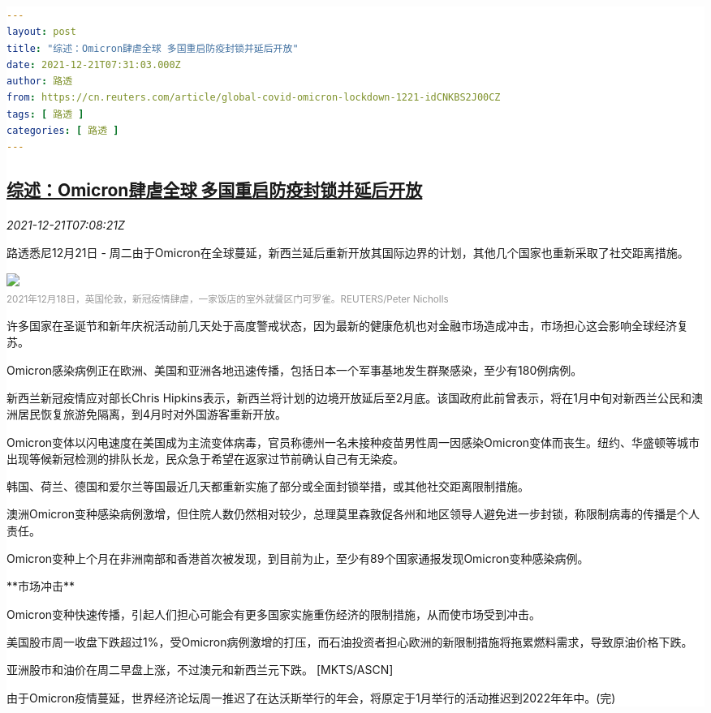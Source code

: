 ```yaml
---
layout: post
title: "综述：Omicron肆虐全球 多国重启防疫封锁并延后开放"
date: 2021-12-21T07:31:03.000Z
author: 路透
from: https://cn.reuters.com/article/global-covid-omicron-lockdown-1221-idCNKBS2J00CZ
tags: [ 路透 ]
categories: [ 路透 ]
---
```


[综述：Omicron肆虐全球 多国重启防疫封锁并延后开放](https://cn.reuters.com/article/global-covid-omicron-lockdown-1221-idCNKBS2J00CZ)
------

<div>
<div><i>2021-12-21T07:08:21Z</i></div><p>路透悉尼12月21日 - 周二由于Omicron在全球蔓延，新西兰延后重新开放其国际边界的计划，其他几个国家也重新采取了社交距离措施。</p><img src="https://static.reuters.com/resources/r/?m=02&d=20211221&t=2&i=1585396926&r=LYNXMPEHBK06X" width="100%"><div><small style="color: #999;">2021年12月18日，英国伦敦，新冠疫情肆虐，一家饭店的室外就餐区门可罗雀。REUTERS/Peter Nicholls</small></div><p>许多国家在圣诞节和新年庆祝活动前几天处于高度警戒状态，因为最新的健康危机也对金融市场造成冲击，市场担心这会影响全球经济复苏。</p><p>Omicron感染病例正在欧洲、美国和亚洲各地迅速传播，包括日本一个军事基地发生群聚感染，至少有180例病例。</p><p>新西兰新冠疫情应对部长Chris Hipkins表示，新西兰将计划的边境开放延后至2月底。该国政府此前曾表示，将在1月中旬对新西兰公民和澳洲居民恢复旅游免隔离，到4月时对外国游客重新开放。</p><p>Omicron变体以闪电速度在美国成为主流变体病毒，官员称德州一名未接种疫苗男性周一因感染Omicron变体而丧生。纽约、华盛顿等城市出现等候新冠检测的排队长龙，民众急于希望在返家过节前确认自己有无染疫。</p><p>韩国、荷兰、德国和爱尔兰等国最近几天都重新实施了部分或全面封锁举措，或其他社交距离限制措施。</p><p>澳洲Omicron变种感染病例激增，但住院人数仍然相对较少，总理莫里森敦促各州和地区领导人避免进一步封锁，称限制病毒的传播是个人责任。</p><p>Omicron变种上个月在非洲南部和香港首次被发现，到目前为止，至少有89个国家通报发现Omicron变种感染病例。</p><p>**市场冲击**</p><p>Omicron变种快速传播，引起人们担心可能会有更多国家实施重伤经济的限制措施，从而使市场受到冲击。</p><p>美国股市周一收盘下跌超过1%，受Omicron病例激增的打压，而石油投资者担心欧洲的新限制措施将拖累燃料需求，导致原油价格下跌。</p><p>亚洲股市和油价在周二早盘上涨，不过澳元和新西兰元下跌。 [MKTS/ASCN]</p><p>由于Omicron疫情蔓延，世界经济论坛周一推迟了在达沃斯举行的年会，将原定于1月举行的活动推迟到2022年年中。(完)</p>
</div>

